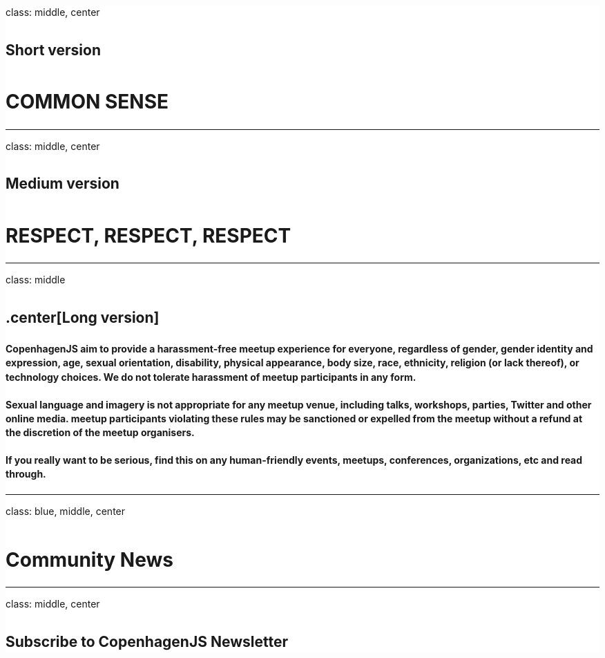 
class: middle, center

## Short version

# COMMON SENSE

---

class: middle, center

## Medium version

# RESPECT, RESPECT, RESPECT

---

class: middle

## .center[Long version]

#### CopenhagenJS aim to provide a harassment-free meetup experience for everyone, regardless of gender, gender identity and expression, age, sexual orientation, disability, physical appearance, body size, race, ethnicity, religion (or lack thereof), or technology choices. We do not tolerate harassment of meetup participants in any form.

#### Sexual language and imagery is not appropriate for any meetup venue, including talks, workshops, parties, Twitter and other online media. meetup participants violating these rules may be sanctioned or expelled from the meetup without a refund at the discretion of the meetup organisers.

#### If you really want to be serious, find this on any human-friendly events, meetups, conferences, organizations, etc and read through.

---

class: blue, middle, center

# Community News

---

class: middle, center

## Subscribe to CopenhagenJS Newsletter
